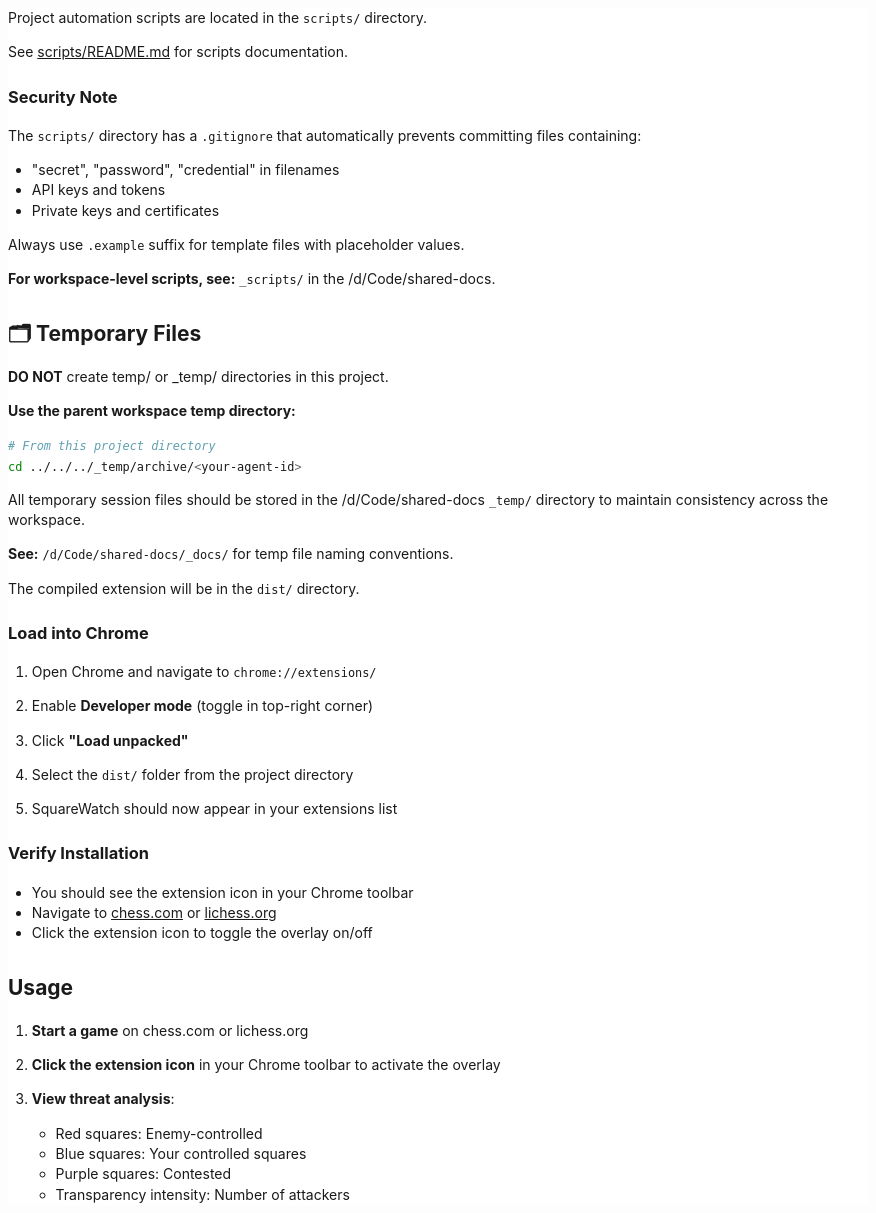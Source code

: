 Project automation scripts are located in the `scripts/` directory.

See [scripts/README.md](scripts/README.md) for scripts documentation.

### Security Note

The `scripts/` directory has a `.gitignore` that automatically prevents committing files containing:
- "secret", "password", "credential" in filenames
- API keys and tokens
- Private keys and certificates

Always use `.example` suffix for template files with placeholder values.

**For workspace-level scripts, see:** `_scripts/` in the /d/Code/shared-docs.

## 🗂️ Temporary Files

**DO NOT** create temp/ or _temp/ directories in this project.

**Use the parent workspace temp directory:**
```bash
# From this project directory
cd ../../../_temp/archive/<your-agent-id>
```

All temporary session files should be stored in the /d/Code/shared-docs `_temp/` directory to maintain consistency across the workspace.

**See:** `/d/Code/shared-docs/_docs/` for temp file naming conventions.

   The compiled extension will be in the `dist/` directory.

### Load into Chrome

1. Open Chrome and navigate to `chrome://extensions/`

2. Enable **Developer mode** (toggle in top-right corner)

3. Click **"Load unpacked"**

4. Select the `dist/` folder from the project directory

5. SquareWatch should now appear in your extensions list

### Verify Installation

- You should see the extension icon in your Chrome toolbar
- Navigate to [chess.com](https://www.chess.com) or [lichess.org](https://lichess.org)
- Click the extension icon to toggle the overlay on/off

## Usage

1. **Start a game** on chess.com or lichess.org

2. **Click the extension icon** in your Chrome toolbar to activate the overlay

3. **View threat analysis**:
   - Red squares: Enemy-controlled
   - Blue squares: Your controlled squares
   - Purple squares: Contested
   - Transparency intensity: Number of attackers
